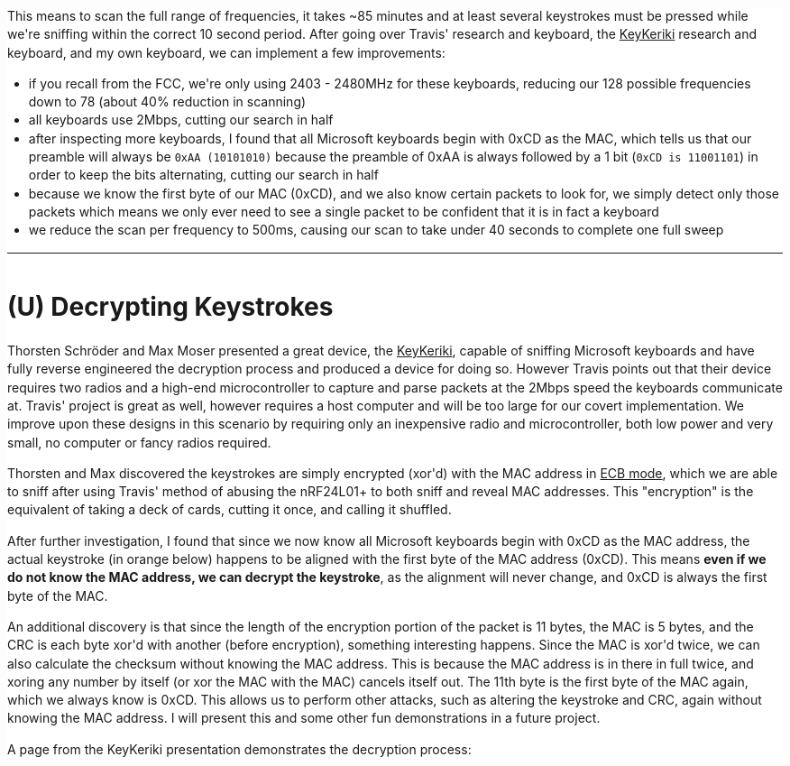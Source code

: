This means to scan the full range of frequencies, it takes ~85 minutes and at least several keystrokes must be pressed while we're sniffing within the correct 10 second period. After going over Travis' research and keyboard, the [KeyKeriki](http://www.remote-exploit.org/articles/keykeriki_v2_0__8211_2_4ghz/) research and keyboard, and my own keyboard, we can implement a few improvements:

* if you recall from the FCC, we're only using 2403 - 2480MHz for these keyboards, reducing our 128 possible frequencies down to 78 (about 40% reduction in scanning)
* all keyboards use 2Mbps, cutting our search in half
* after inspecting more keyboards, I found that all Microsoft keyboards begin with 0xCD as the MAC, which tells us that our preamble will always be `0xAA (10101010)` because the preamble of 0xAA is always followed by a 1 bit (`0xCD is 11001101`) in order to keep the bits alternating, cutting our search in half
* because we know the first byte of our MAC (0xCD), and we also know certain packets to look for, we simply detect only those packets which means we only ever need to see a single packet to be confident that it is in fact a keyboard
* we reduce the scan per frequency to 500ms, causing our scan to take under 40 seconds to complete one full sweep

-----

# (U) Decrypting Keystrokes

Thorsten Schröder and Max Moser presented a great device, the [KeyKeriki](http://www.remote-exploit.org/articles/keykeriki_v2_0__8211_2_4ghz/), capable of sniffing Microsoft keyboards and have fully reverse engineered the decryption process and produced a device for doing so. However Travis points out that their device requires two radios and a high-end microcontroller to capture and parse packets at the 2Mbps speed the keyboards communicate at. Travis' project is great as well, however requires a host computer and will be too large for our covert implementation. We improve upon these designs in this scenario by requiring only an inexpensive radio and microcontroller, both low power and very small, no computer or fancy radios required.

Thorsten and Max discovered the keystrokes are simply encrypted (xor'd) with the MAC address in [ECB mode](http://en.wikipedia.org/wiki/Block_cipher_mode_of_operation#Electronic_codebook_.28ECB.29), which we are able to sniff after using Travis' method of abusing the nRF24L01+ to both sniff and reveal MAC addresses. This "encryption" is the equivalent of taking a deck of cards, cutting it once, and calling it shuffled. 


After further investigation, I found that since we now know all Microsoft keyboards begin with 0xCD as the MAC address, the actual keystroke (in orange below) happens to be aligned with the first byte of the MAC address (0xCD). This means **even if we do not know the MAC address, we can decrypt the keystroke**, as the alignment will never change, and 0xCD is always the first byte of the MAC.

An additional discovery is that since the length of the encryption portion of the packet is 11 bytes, the MAC is 5 bytes, and the CRC is each byte xor'd with another (before encryption), something interesting happens. Since the MAC is xor'd twice, we can also calculate the checksum without knowing the MAC address. This is because the MAC address is in there in full twice, and xoring any number by itself (or xor the MAC with the MAC) cancels itself out. The 11th byte is the first byte of the MAC again, which we always know is 0xCD. This allows us to perform other attacks, such as altering the keystroke and CRC, again without knowing the MAC address. I will present this and some other fun demonstrations in a future project.

A page from the KeyKeriki presentation demonstrates the decryption process:

